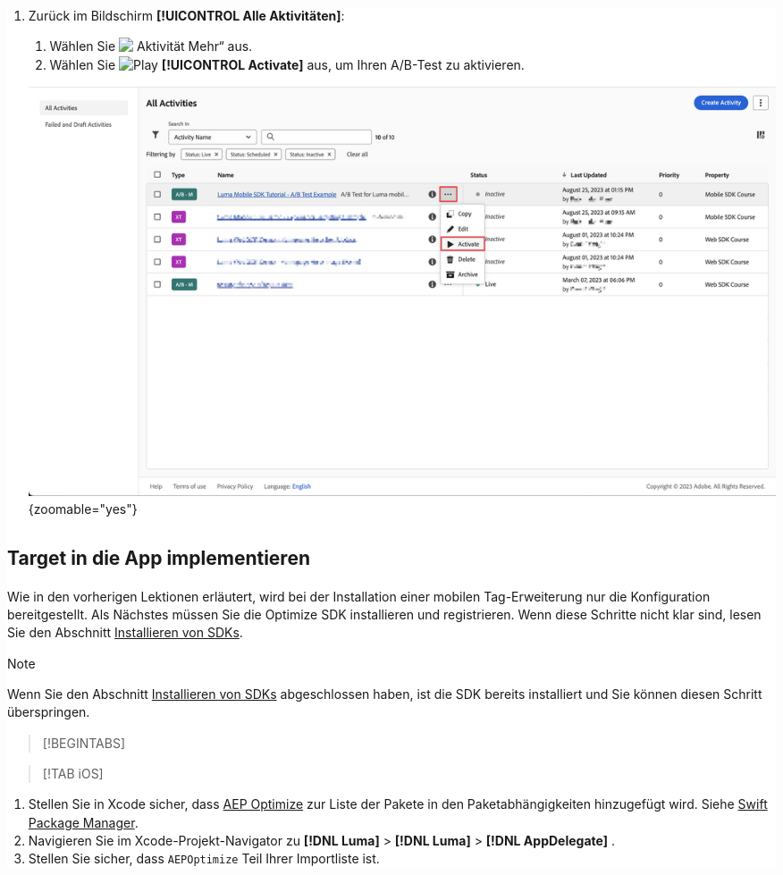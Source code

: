 1. Zurück im Bildschirm **[!UICONTROL Alle Aktivitäten]**:

   1. Wählen Sie ![&#x200B; Aktivität &#x200B;](https://spectrum.adobe.com/static/icons/workflow_18/Smock_MoreSmallList_18_N.svg)Mehr“ aus.
   1. Wählen Sie ![Play](https://spectrum.adobe.com/static/icons/workflow_18/Smock_Play_18_N.svg) **[!UICONTROL Activate]** aus, um Ihren A/B-Test zu aktivieren.

   ![Aktivieren](assets/target-activate.png){zoomable="yes"}


## Target in die App implementieren

Wie in den vorherigen Lektionen erläutert, wird bei der Installation einer mobilen Tag-Erweiterung nur die Konfiguration bereitgestellt. Als Nächstes müssen Sie die Optimize SDK installieren und registrieren. Wenn diese Schritte nicht klar sind, lesen Sie den Abschnitt [Installieren von SDKs](install-sdks.md).

>[!NOTE]
>
>Wenn Sie den Abschnitt [Installieren von SDKs](install-sdks.md) abgeschlossen haben, ist die SDK bereits installiert und Sie können diesen Schritt überspringen.
>

>[!BEGINTABS]

>[!TAB iOS]

1. Stellen Sie in Xcode sicher, dass [AEP Optimize](https://github.com/adobe/aepsdk-messaging-ios) zur Liste der Pakete in den Paketabhängigkeiten hinzugefügt wird. Siehe [Swift Package Manager](install-sdks.md#swift-package-manager).
1. Navigieren Sie im Xcode-Projekt-Navigator zu **[!DNL Luma]** > **[!DNL Luma]** > **[!DNL AppDelegate]** .
1. Stellen Sie sicher, dass `AEPOptimize` Teil Ihrer Importliste ist.
